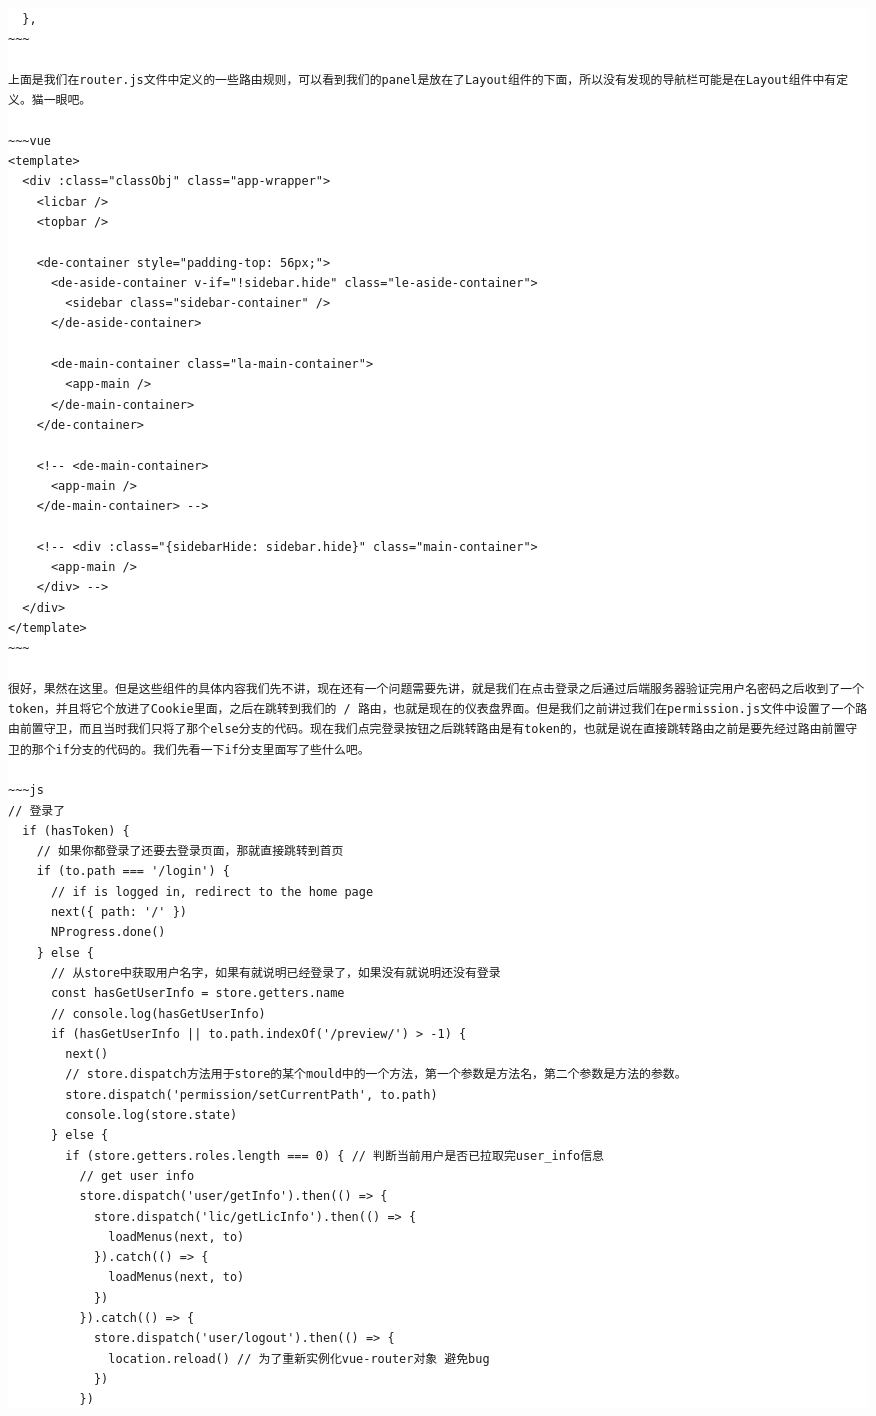 	  },
	~~~

	上面是我们在router.js文件中定义的一些路由规则，可以看到我们的panel是放在了Layout组件的下面，所以没有发现的导航栏可能是在Layout组件中有定义。猫一眼吧。

	~~~vue
	<template>
	  <div :class="classObj" class="app-wrapper">
	    <licbar />
	    <topbar />
	
	    <de-container style="padding-top: 56px;">
	      <de-aside-container v-if="!sidebar.hide" class="le-aside-container">
	        <sidebar class="sidebar-container" />
	      </de-aside-container>
	
	      <de-main-container class="la-main-container">
	        <app-main />
	      </de-main-container>
	    </de-container>
	
	    <!-- <de-main-container>
	      <app-main />
	    </de-main-container> -->
	
	    <!-- <div :class="{sidebarHide: sidebar.hide}" class="main-container">
	      <app-main />
	    </div> -->
	  </div>
	</template>
	~~~

	很好，果然在这里。但是这些组件的具体内容我们先不讲，现在还有一个问题需要先讲，就是我们在点击登录之后通过后端服务器验证完用户名密码之后收到了一个token，并且将它个放进了Cookie里面，之后在跳转到我们的 / 路由，也就是现在的仪表盘界面。但是我们之前讲过我们在permission.js文件中设置了一个路由前置守卫，而且当时我们只将了那个else分支的代码。现在我们点完登录按钮之后跳转路由是有token的，也就是说在直接跳转路由之前是要先经过路由前置守卫的那个if分支的代码的。我们先看一下if分支里面写了些什么吧。

	~~~js
	// 登录了
	  if (hasToken) {
	    // 如果你都登录了还要去登录页面，那就直接跳转到首页
	    if (to.path === '/login') {
	      // if is logged in, redirect to the home page
	      next({ path: '/' })
	      NProgress.done()
	    } else {
	      // 从store中获取用户名字，如果有就说明已经登录了，如果没有就说明还没有登录
	      const hasGetUserInfo = store.getters.name
	      // console.log(hasGetUserInfo)
	      if (hasGetUserInfo || to.path.indexOf('/preview/') > -1) {
	        next()
	        // store.dispatch方法用于store的某个mould中的一个方法，第一个参数是方法名，第二个参数是方法的参数。
	        store.dispatch('permission/setCurrentPath', to.path)
	        console.log(store.state)
	      } else {
	        if (store.getters.roles.length === 0) { // 判断当前用户是否已拉取完user_info信息
	          // get user info
	          store.dispatch('user/getInfo').then(() => {
	            store.dispatch('lic/getLicInfo').then(() => {
	              loadMenus(next, to)
	            }).catch(() => {
	              loadMenus(next, to)
	            })
	          }).catch(() => {
	            store.dispatch('user/logout').then(() => {
	              location.reload() // 为了重新实例化vue-router对象 避免bug
	            })
	          })